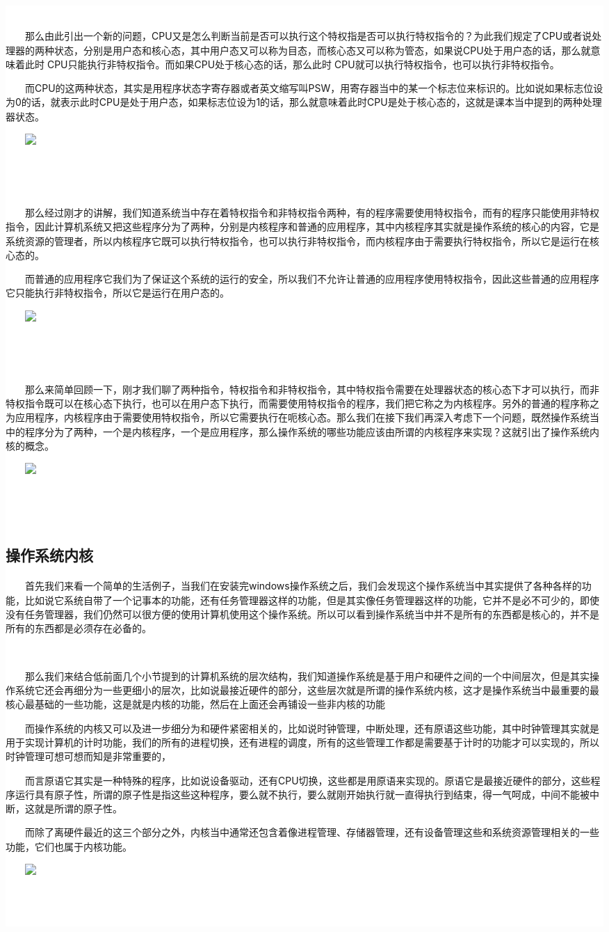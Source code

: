 　　‍

　　那么由此引出一个新的问题，CPU又是怎么判断当前是否可以执行这个特权指是否可以执行特权指令的？为此我们规定了CPU或者说处理器的两种状态，分别是用户态和核心态，其中用户态又可以称为目态，而核心态又可以称为管态，如果说CPU处于用户态的话，那么就意味着此时 CPU只能执行非特权指令。而如果CPU处于核心态的话，那么此时 CPU就可以执行特权指令，也可以执行非特权指令。

　　而CPU的这两种状态，其实是用程序状态字寄存器或者英文缩写叫PSW，用寄存器当中的某一个标志位来标识的。比如说如果标志位设为0的话，就表示此时CPU是处于用户态，如果标志位设为1的话，那么就意味着此时CPU是处于核心态的，这就是课本当中提到的两种处理器状态。

　　![](https://image.peterjxl.com/blog/image-20221004115356-vsg5eey.png)

　　‍

　　‍

　　那么经过刚才的讲解，我们知道系统当中存在着特权指令和非特权指令两种，有的程序需要使用特权指令，而有的程序只能使用非特权指令，因此计算机系统又把这些程序分为了两种，分别是内核程序和普通的应用程序，其中内核程序其实就是操作系统的核心的内容，它是系统资源的管理者，所以内核程序它既可以执行特权指令，也可以执行非特权指令，而内核程序由于需要执行特权指令，所以它是运行在核心态的。

　　而普通的应用程序它我们为了保证这个系统的运行的安全，所以我们不允许让普通的应用程序使用特权指令，因此这些普通的应用程序它只能执行非特权指令，所以它是运行在用户态的。

　　![](https://image.peterjxl.com/blog/image-20221004115457-mizpqly.png)

　　‍

　　‍

　　那么来简单回顾一下，刚才我们聊了两种指令，特权指令和非特权指令，其中特权指令需要在处理器状态的核心态下才可以执行，而非特权指令既可以在核心态下执行，也可以在用户态下执行，而需要使用特权指令的程序，我们把它称之为内核程序。另外的普通的程序称之为应用程序，内核程序由于需要使用特权指令，所以它需要执行在呃核心态。那么我们在接下我们再深入考虑下一个问题，既然操作系统当中的程序分为了两种，一个是内核程序，一个是应用程序，那么操作系统的哪些功能应该由所谓的内核程序来实现？这就引出了操作系统内核的概念。

　　![](https://image.peterjxl.com/blog/image-20221004115546-tq4blwe.png)

　　‍

　　‍

## 操作系统内核

　　首先我们来看一个简单的生活例子，当我们在安装完windows操作系统之后，我们会发现这个操作系统当中其实提供了各种各样的功能，比如说它系统自带了一个记事本的功能，还有任务管理器这样的功能，但是其实像任务管理器这样的功能，它并不是必不可少的，即使没有任务管理器，我们仍然可以很方便的使用计算机使用这个操作系统。所以可以看到操作系统当中并不是所有的东西都是核心的，并不是所有的东西都是必须存在必备的。

　　‍

　　那么我们来结合低前面几个小节提到的计算机系统的层次结构，我们知道操作系统是基于用户和硬件之间的一个中间层次，但是其实操作系统它还会再细分为一些更细小的层次，比如说最接近硬件的部分，这些层次就是所谓的操作系统内核，这才是操作系统当中最重要的最核心最基础的一些功能，这是就是内核的功能，然后在上面还会再铺设一些非内核的功能

　　而操作系统的内核又可以及进一步细分为和硬件紧密相关的，比如说时钟管理，中断处理，还有原语这些功能，其中时钟管理其实就是用于实现计算机的计时功能，我们的所有的进程切换，还有进程的调度，所有的这些管理工作都是需要基于计时的功能才可以实现的，所以时钟管理可想可想而知是非常重要的，

　　而言原语它其实是一种特殊的程序，比如说设备驱动，还有CPU切换，这些都是用原语来实现的。原语它是最接近硬件的部分，这些程序运行具有原子性，所谓的原子性是指这些这种程序，要么就不执行，要么就刚开始执行就一直得执行到结束，得一气呵成，中间不能被中断，这就是所谓的原子性。

　　而除了离硬件最近的这三个部分之外，内核当中通常还包含着像进程管理、存储器管理，还有设备管理这些和系统资源管理相关的一些功能，它们也属于内核功能。

　　![](https://image.peterjxl.com/blog/image-20221004115841-833mj47.png)

　　‍

　　‍
